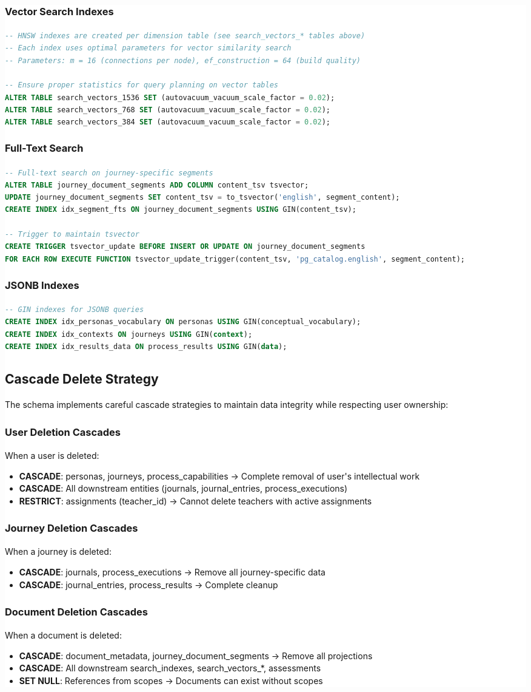 ### Vector Search Indexes
```sql
-- HNSW indexes are created per dimension table (see search_vectors_* tables above)
-- Each index uses optimal parameters for vector similarity search
-- Parameters: m = 16 (connections per node), ef_construction = 64 (build quality)

-- Ensure proper statistics for query planning on vector tables
ALTER TABLE search_vectors_1536 SET (autovacuum_vacuum_scale_factor = 0.02);
ALTER TABLE search_vectors_768 SET (autovacuum_vacuum_scale_factor = 0.02);
ALTER TABLE search_vectors_384 SET (autovacuum_vacuum_scale_factor = 0.02);
```

### Full-Text Search
```sql
-- Full-text search on journey-specific segments
ALTER TABLE journey_document_segments ADD COLUMN content_tsv tsvector;
UPDATE journey_document_segments SET content_tsv = to_tsvector('english', segment_content);
CREATE INDEX idx_segment_fts ON journey_document_segments USING GIN(content_tsv);

-- Trigger to maintain tsvector
CREATE TRIGGER tsvector_update BEFORE INSERT OR UPDATE ON journey_document_segments
FOR EACH ROW EXECUTE FUNCTION tsvector_update_trigger(content_tsv, 'pg_catalog.english', segment_content);
```

### JSONB Indexes
```sql
-- GIN indexes for JSONB queries
CREATE INDEX idx_personas_vocabulary ON personas USING GIN(conceptual_vocabulary);
CREATE INDEX idx_contexts ON journeys USING GIN(context);
CREATE INDEX idx_results_data ON process_results USING GIN(data);
```

## Cascade Delete Strategy

The schema implements careful cascade strategies to maintain data integrity while respecting user ownership:

### User Deletion Cascades
When a user is deleted:
- **CASCADE**: personas, journeys, process_capabilities → Complete removal of user's intellectual work
- **CASCADE**: All downstream entities (journals, journal_entries, process_executions)
- **RESTRICT**: assignments (teacher_id) → Cannot delete teachers with active assignments

### Journey Deletion Cascades  
When a journey is deleted:
- **CASCADE**: journals, process_executions → Remove all journey-specific data
- **CASCADE**: journal_entries, process_results → Complete cleanup

### Document Deletion Cascades
When a document is deleted:
- **CASCADE**: document_metadata, journey_document_segments → Remove all projections
- **CASCADE**: All downstream search_indexes, search_vectors_*, assessments
- **SET NULL**: References from scopes → Documents can exist without scopes
